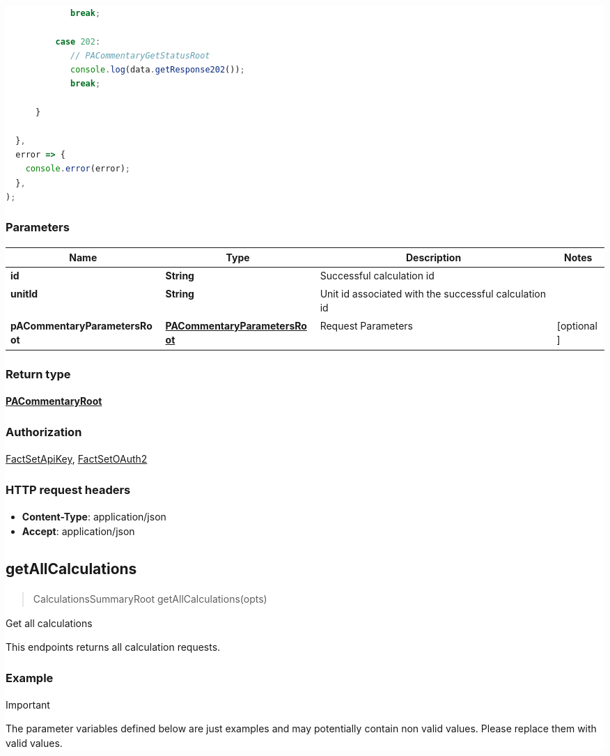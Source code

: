 ```javascript
             break;

          case 202:
             // PACommentaryGetStatusRoot
             console.log(data.getResponse202());
             break;

      }

  },
  error => {
    console.error(error);
  },
);

```


### Parameters


Name | Type | Description  | Notes
------------- | ------------- | ------------- | -------------
 **id** | **String**| Successful calculation id | 
 **unitId** | **String**| Unit id associated with the successful calculation id | 
 **pACommentaryParametersRoot** | [**PACommentaryParametersRoot**](PACommentaryParametersRoot.md)| Request Parameters | [optional] 

### Return type

[**PACommentaryRoot**](PACommentaryRoot.md)

### Authorization

[FactSetApiKey](../README.md#FactSetApiKey), [FactSetOAuth2](../README.md#FactSetOAuth2)

### HTTP request headers

- **Content-Type**: application/json
- **Accept**: application/json


## getAllCalculations

> CalculationsSummaryRoot getAllCalculations(opts)

Get all calculations

This endpoints returns all calculation requests.

### Example

> [!IMPORTANT]
> The parameter variables defined below are just examples and may potentially contain non valid values. Please replace them with valid values.
